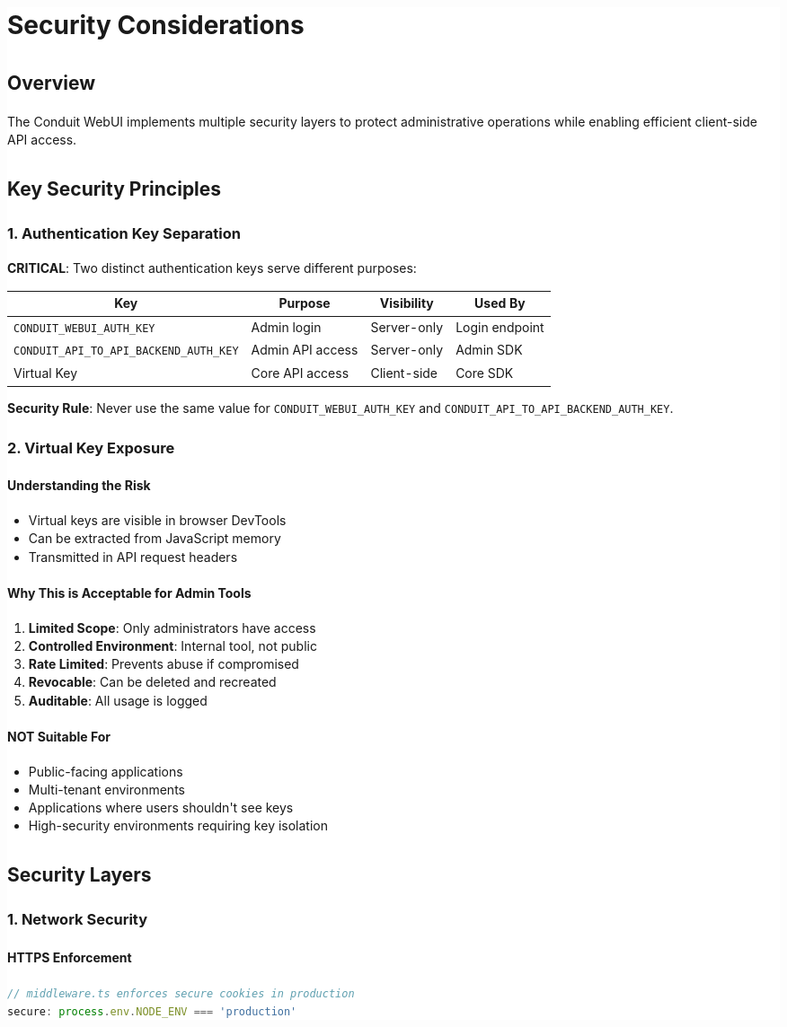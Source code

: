 # Security Considerations

## Overview

The Conduit WebUI implements multiple security layers to protect administrative operations while enabling efficient client-side API access.

## Key Security Principles

### 1. Authentication Key Separation
**CRITICAL**: Two distinct authentication keys serve different purposes:

| Key | Purpose | Visibility | Used By |
|-----|---------|------------|---------|
| `CONDUIT_WEBUI_AUTH_KEY` | Admin login | Server-only | Login endpoint |
| `CONDUIT_API_TO_API_BACKEND_AUTH_KEY` | Admin API access | Server-only | Admin SDK |
| Virtual Key | Core API access | Client-side | Core SDK |

**Security Rule**: Never use the same value for `CONDUIT_WEBUI_AUTH_KEY` and `CONDUIT_API_TO_API_BACKEND_AUTH_KEY`.

### 2. Virtual Key Exposure

#### Understanding the Risk
- Virtual keys are visible in browser DevTools
- Can be extracted from JavaScript memory
- Transmitted in API request headers

#### Why This is Acceptable for Admin Tools
1. **Limited Scope**: Only administrators have access
2. **Controlled Environment**: Internal tool, not public
3. **Rate Limited**: Prevents abuse if compromised
4. **Revocable**: Can be deleted and recreated
5. **Auditable**: All usage is logged

#### NOT Suitable For
- Public-facing applications
- Multi-tenant environments
- Applications where users shouldn't see keys
- High-security environments requiring key isolation

## Security Layers

### 1. Network Security

#### HTTPS Enforcement
```typescript
// middleware.ts enforces secure cookies in production
secure: process.env.NODE_ENV === 'production'
```
